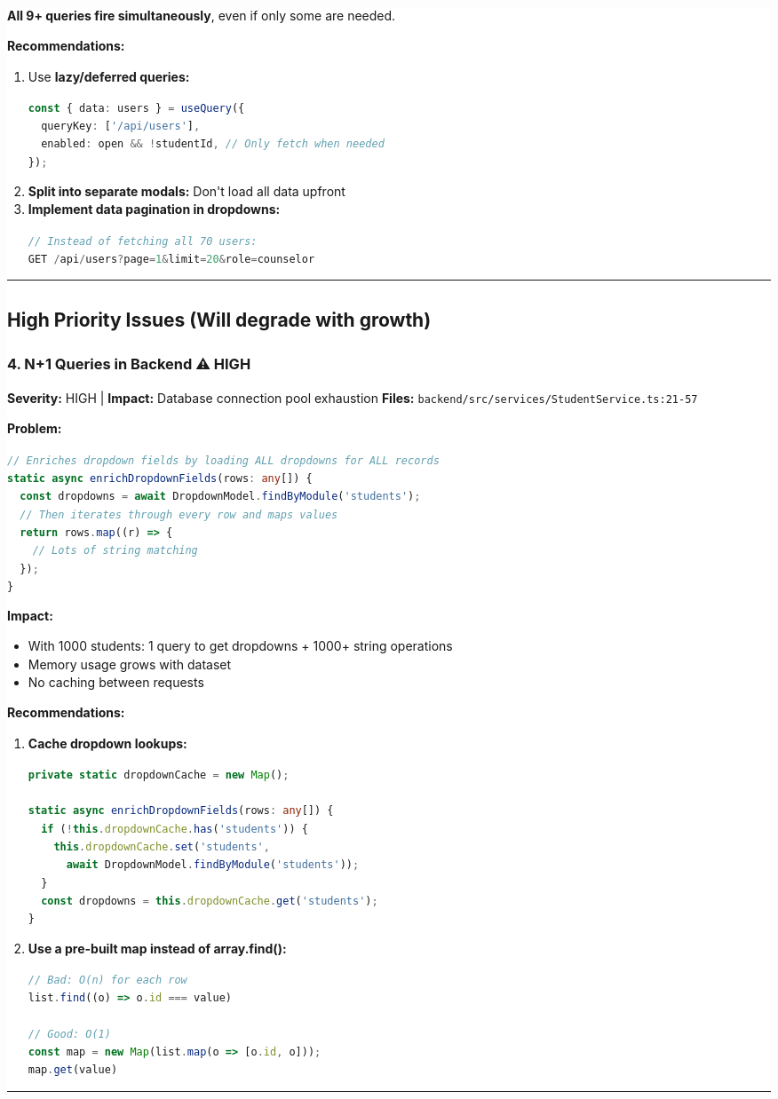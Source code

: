 **All 9+ queries fire simultaneously**, even if only some are needed.

**Recommendations:**
1. Use **lazy/deferred queries:**
   ```typescript
   const { data: users } = useQuery({
     queryKey: ['/api/users'],
     enabled: open && !studentId, // Only fetch when needed
   });
   ```
2. **Split into separate modals:** Don't load all data upfront
3. **Implement data pagination in dropdowns:**
   ```typescript
   // Instead of fetching all 70 users:
   GET /api/users?page=1&limit=20&role=counselor
   ```

---

## High Priority Issues (Will degrade with growth)

### 4. **N+1 Queries in Backend** ⚠️ HIGH
**Severity:** HIGH | **Impact:** Database connection pool exhaustion
**Files:** `backend/src/services/StudentService.ts:21-57`

**Problem:**
```typescript
// Enriches dropdown fields by loading ALL dropdowns for ALL records
static async enrichDropdownFields(rows: any[]) {
  const dropdowns = await DropdownModel.findByModule('students');
  // Then iterates through every row and maps values
  return rows.map((r) => {
    // Lots of string matching
  });
}
```

**Impact:**
- With 1000 students: 1 query to get dropdowns + 1000+ string operations
- Memory usage grows with dataset
- No caching between requests

**Recommendations:**
1. **Cache dropdown lookups:**
   ```typescript
   private static dropdownCache = new Map();
   
   static async enrichDropdownFields(rows: any[]) {
     if (!this.dropdownCache.has('students')) {
       this.dropdownCache.set('students', 
         await DropdownModel.findByModule('students'));
     }
     const dropdowns = this.dropdownCache.get('students');
   }
   ```
2. **Use a pre-built map instead of array.find():**
   ```typescript
   // Bad: O(n) for each row
   list.find((o) => o.id === value)
   
   // Good: O(1)
   const map = new Map(list.map(o => [o.id, o]));
   map.get(value)
   ```

---